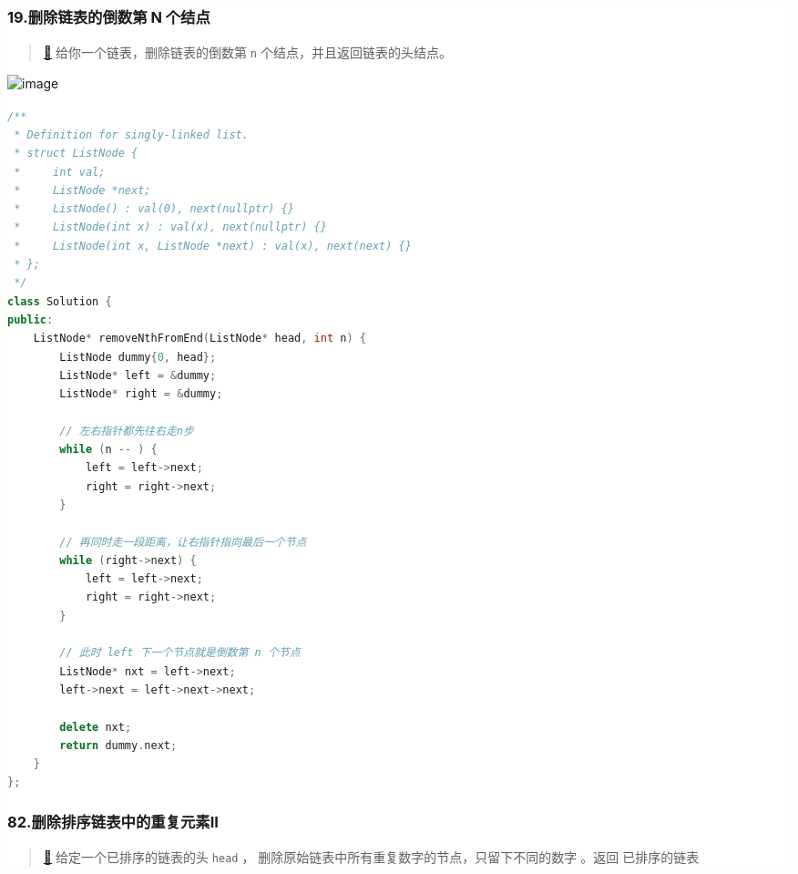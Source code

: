 ### 19.删除链表的倒数第 N 个结点

> [🔗](https://leetcode.cn/problems/remove-nth-node-from-end-of-list/description/?envType=study-plan-v2&envId=top-interview-150)
> 给你一个链表，删除链表的倒数第 `n` 个结点，并且返回链表的头结点。

![image](https://assets.leetcode.com/uploads/2020/10/03/remove_ex1.jpg)

```cpp
/**
 * Definition for singly-linked list.
 * struct ListNode {
 *     int val;
 *     ListNode *next;
 *     ListNode() : val(0), next(nullptr) {}
 *     ListNode(int x) : val(x), next(nullptr) {}
 *     ListNode(int x, ListNode *next) : val(x), next(next) {}
 * };
 */
class Solution {
public:
    ListNode* removeNthFromEnd(ListNode* head, int n) {
        ListNode dummy{0, head};
        ListNode* left = &dummy;
        ListNode* right = &dummy;

        // 左右指针都先往右走n步
        while (n -- ) {
            left = left->next;
            right = right->next;
        }

        // 再同时走一段距离，让右指针指向最后一个节点
        while (right->next) {
            left = left->next;
            right = right->next;
        }

        // 此时 left 下一个节点就是倒数第 n 个节点
        ListNode* nxt = left->next;
        left->next = left->next->next;

        delete nxt;
        return dummy.next;
    }
};
```

### 82.删除排序链表中的重复元素II

> [🔗](https://leetcode.cn/problems/remove-duplicates-from-sorted-list-ii/description/?envType=study-plan-v2&envId=top-interview-150)
> 给定一个已排序的链表的头 `head` ， 删除原始链表中所有重复数字的节点，只留下不同的数字 。返回 已排序的链表

